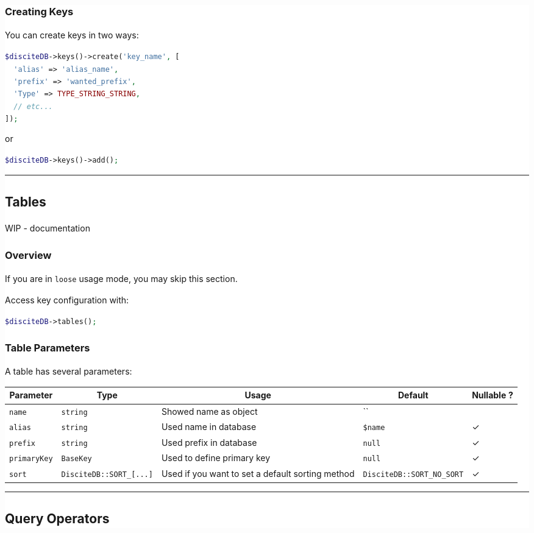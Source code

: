 ### Creating Keys

You can create keys in two ways:

```php
$disciteDB->keys()->create('key_name', [
  'alias' => 'alias_name',
  'prefix' => 'wanted_prefix',
  'Type' => TYPE_STRING_STRING,
  // etc...
]);
```

or

```php
$disciteDB->keys()->add();
```

---

## Tables

WIP - documentation

### Overview

If you are in `loose` usage mode, you may skip this section.

Access key configuration with:

```php
$disciteDB->tables();
```

### Table Parameters

A table has several parameters:

| Parameter | Type | Usage | Default | Nullable ? |
| --- | --- | --- | --- | --- |
| `name` | `string` | Showed name as object | `` |  |
| `alias` | `string` | Used name in database | `$name` | ✓ |
| `prefix` | `string` | Used prefix in database | `null` | ✓ |
| `primaryKey` | `BaseKey` | Used to define primary key | `null` | ✓ |
| `sort` | `DisciteDB::SORT_[...]` | Used if you want to set a default sorting method | `DisciteDB::SORT_NO_SORT` | ✓ |


--- 

## Query Operators
